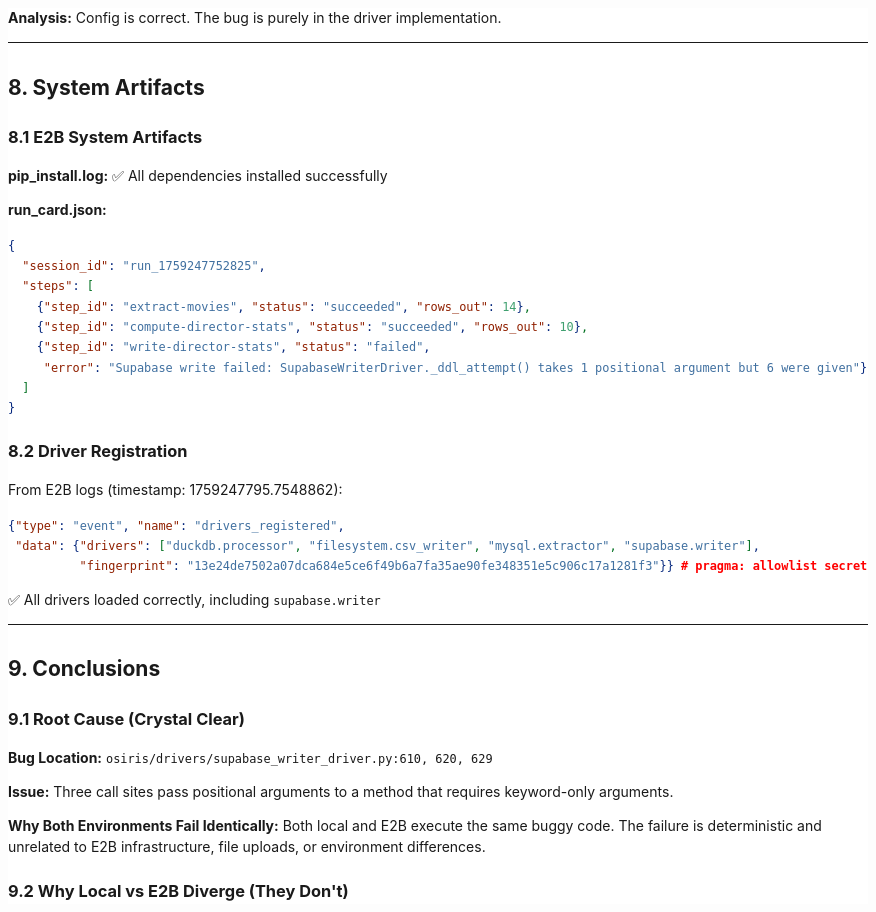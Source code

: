 **Analysis:** Config is correct. The bug is purely in the driver implementation.

---

## 8. System Artifacts

### 8.1 E2B System Artifacts

**pip_install.log:** ✅ All dependencies installed successfully

**run_card.json:**
```json
{
  "session_id": "run_1759247752825",
  "steps": [
    {"step_id": "extract-movies", "status": "succeeded", "rows_out": 14},
    {"step_id": "compute-director-stats", "status": "succeeded", "rows_out": 10},
    {"step_id": "write-director-stats", "status": "failed",
     "error": "Supabase write failed: SupabaseWriterDriver._ddl_attempt() takes 1 positional argument but 6 were given"}
  ]
}
```

### 8.2 Driver Registration

From E2B logs (timestamp: 1759247795.7548862):
```json
{"type": "event", "name": "drivers_registered",
 "data": {"drivers": ["duckdb.processor", "filesystem.csv_writer", "mysql.extractor", "supabase.writer"],
          "fingerprint": "13e24de7502a07dca684e5ce6f49b6a7fa35ae90fe348351e5c906c17a1281f3"}} # pragma: allowlist secret
```

✅ All drivers loaded correctly, including `supabase.writer`

---

## 9. Conclusions

### 9.1 Root Cause (Crystal Clear)

**Bug Location:** `osiris/drivers/supabase_writer_driver.py:610, 620, 629`

**Issue:** Three call sites pass positional arguments to a method that requires keyword-only arguments.

**Why Both Environments Fail Identically:**
Both local and E2B execute the same buggy code. The failure is deterministic and unrelated to E2B infrastructure, file uploads, or environment differences.

### 9.2 Why Local vs E2B Diverge (They Don't)
